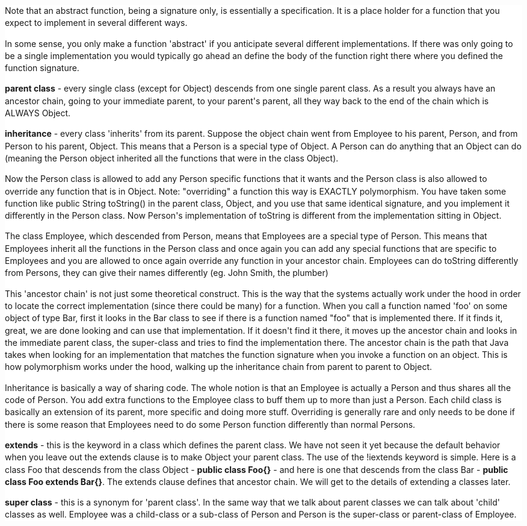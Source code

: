 Note that an abstract function, being a signature only, is essentially a specification. It is a place holder for a function that you expect to implement in several different ways. 

In some sense, you only make a function 'abstract' if you anticipate several different implementations. If there was only going to be a single implementation you would typically go ahead an define the body of the function right there where you defined the function signature.

**parent class** - every single class (except for Object) descends from one single parent class. As a result you always have an ancestor chain, going to your immediate parent, to your parent's parent, all they way back to the end of the chain which is ALWAYS Object.

 **inheritance** - every class 'inherits' from its parent. Suppose the object chain went from Employee to his parent, Person, and from Person to his parent, Object. This means that a Person is a special type of Object. A Person can do anything that an Object can do (meaning the Person object inherited all the functions that were in the class Object).

Now the Person class is allowed to add any Person specific functions that it wants and the Person class is also allowed to override any function that is in Object. Note: "overriding" a function this way is EXACTLY polymorphism. You have taken some function like public String toString() in the parent class, Object, and you use that same identical signature, and you implement it differently in the Person class. Now Person's implementation of toString is different from the implementation sitting in Object.

The class Employee, which descended from Person, means that Employees are a special type of Person. This means that Employees inherit all the functions in the Person class and once again you can add any special functions that are specific to Employees and you are allowed to once again override any function in your ancestor chain. Employees can do toString differently from Persons, they can give their names differently (eg. John Smith, the plumber)

This 'ancestor chain' is not just some theoretical construct. This is the way that the systems actually work under the hood in order to locate the correct implementation (since there could be many) for a function. When you call a function named 'foo' on some object of type Bar, first it looks in the Bar class to see if there is a function named "foo" that is implemented there. If it finds it, great, we are done looking and can use that implementation. If it doesn't find it there, it moves up the ancestor chain and looks in the immediate parent class, the super-class and tries to find the implementation there. The ancestor chain is the path that Java takes when looking for an implementation that matches the function signature when you invoke a function on an object. This is how polymorphism works under the hood, walking up the inheritance chain from parent to parent to Object.

Inheritance is basically a way of sharing code. The whole notion is that an Employee is actually a Person and thus shares all the code of Person. You add extra functions to the Employee class to buff them up to more than just a Person. Each child class is basically an extension of its parent, more specific and doing more stuff. Overriding is generally rare and only needs to be done if there is some reason that Employees need to do some Person function differently than normal Persons.

 **extends** - this is the keyword in a class which defines the parent class. We have not seen it yet because the default behavior when you leave out the extends clause is to make Object your parent class. The use of the !iextends keyword is simple. Here is a class Foo that descends from the class Object - <b>public class Foo{}</b> - and here is one that descends from the class Bar - <b>public class Foo extends Bar{}</b>. The extends clause defines that ancestor chain. We will get to the details of extending a classes later.

 **super class** - this is a synonym for 'parent class'. In the same way that we talk about parent classes we can talk about 'child' classes as well. Employee was a child-class or a sub-class of Person and Person is the super-class or parent-class of Employee.
